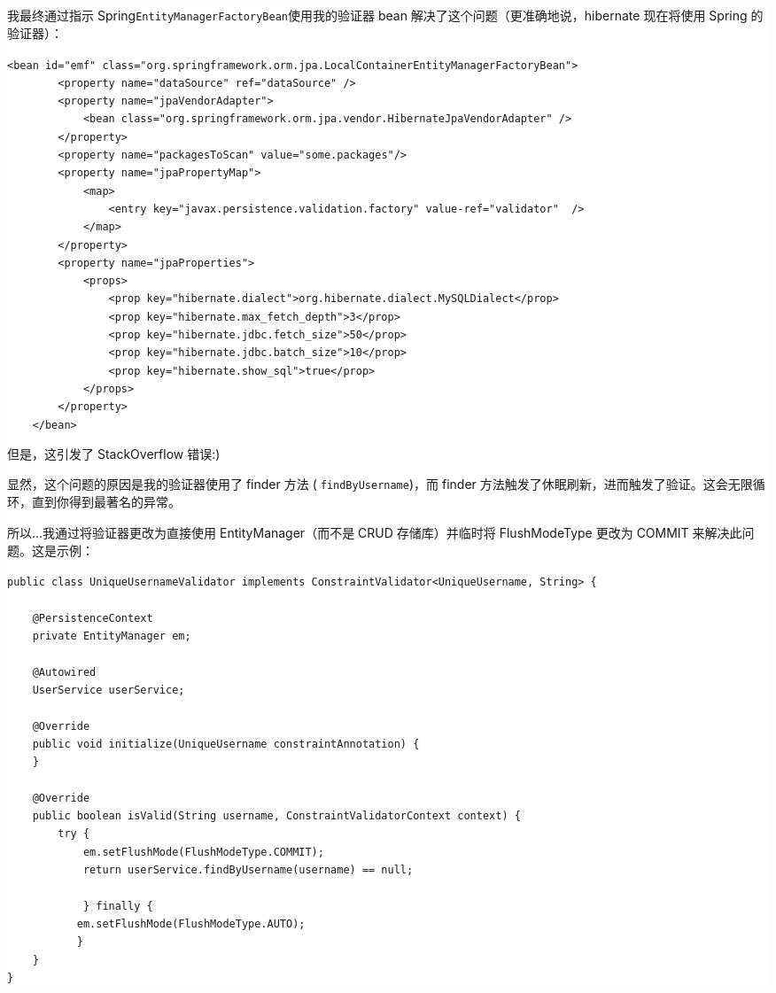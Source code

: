 我最终通过指示 Spring`EntityManagerFactoryBean`使用我的验证器 bean 解决了这个问题（更准确地说，hibernate 现在将使用 Spring 的验证器）：

```
<bean id="emf" class="org.springframework.orm.jpa.LocalContainerEntityManagerFactoryBean">
        <property name="dataSource" ref="dataSource" />
        <property name="jpaVendorAdapter">
            <bean class="org.springframework.orm.jpa.vendor.HibernateJpaVendorAdapter" />
        </property>        
        <property name="packagesToScan" value="some.packages"/>
        <property name="jpaPropertyMap">
            <map>
                <entry key="javax.persistence.validation.factory" value-ref="validator"  />           
            </map>
        </property>
        <property name="jpaProperties">
            <props>
                <prop key="hibernate.dialect">org.hibernate.dialect.MySQLDialect</prop>
                <prop key="hibernate.max_fetch_depth">3</prop>
                <prop key="hibernate.jdbc.fetch_size">50</prop>
                <prop key="hibernate.jdbc.batch_size">10</prop>
                <prop key="hibernate.show_sql">true</prop>              
            </props>        
        </property>
    </bean> 
```

但是，这引发了 StackOverflow 错误:)

显然，这个问题的原因是我的验证器使用了 finder 方法 ( `findByUsername`)，而 finder 方法触发了休眠刷新，进而触发了验证。这会无限循环，直到你得到最著名的异常。

所以...我通过将验证器更改为直接使用 EntityManager（而不是 CRUD 存储库）并临时将 FlushModeType 更改为 COMMIT 来解决此问题。这是示例：

```
public class UniqueUsernameValidator implements ConstraintValidator<UniqueUsername, String> {

    @PersistenceContext
    private EntityManager em;

    @Autowired
    UserService userService;

    @Override
    public void initialize(UniqueUsername constraintAnnotation) {       
    }

    @Override
    public boolean isValid(String username, ConstraintValidatorContext context) {
        try { 
            em.setFlushMode(FlushModeType.COMMIT);          
            return userService.findByUsername(username) == null;

            } finally { 
           em.setFlushMode(FlushModeType.AUTO);
           }    
    }
} 
```
